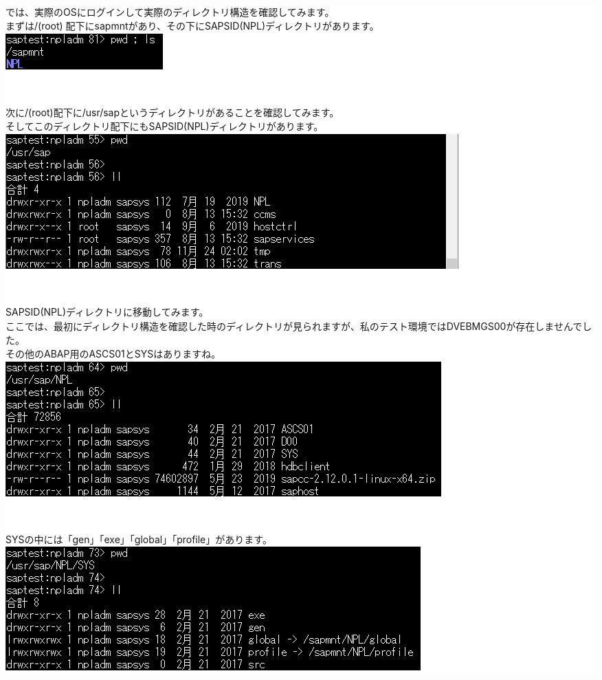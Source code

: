 では、実際のOSにログインして実際のディレクトリ構造を確認してみます。<br>
まずは/(root) 配下にsapmntがあり、その下にSAPSID(NPL)ディレクトリがあります。<br>
![09_sapmnt](https://github.com/koishi755/SAP/blob/main/SAP_Start_process/09_sapmnt.png)

<br>

次に/(root)配下に/usr/sapというディレクトリがあることを確認してみます。<br>
そしてこのディレクトリ配下にもSAPSID(NPL)ディレクトリがあります。<br>
![10_usr_sap](https://github.com/koishi755/SAP/blob/main/SAP_Start_process/10_usr_sap.png)

<br>

SAPSID(NPL)ディレクトリに移動してみます。<br>
ここでは、最初にディレクトリ構造を確認した時のディレクトリが見られますが、私のテスト環境ではDVEBMGS00が存在しませんでした。<br>
その他のABAP用のASCS01とSYSはありますね。<br>
![11_usr_sap_sid](https://github.com/koishi755/SAP/blob/main/SAP_Start_process/11_usr_sap_sid.png)

<br>

SYSの中には「gen」「exe」「global」「profile」があります。<br>
![12_usr_sap_sid_sys](https://github.com/koishi755/SAP/blob/main/SAP_Start_process/12_usr_sap_sid_sys.png)
